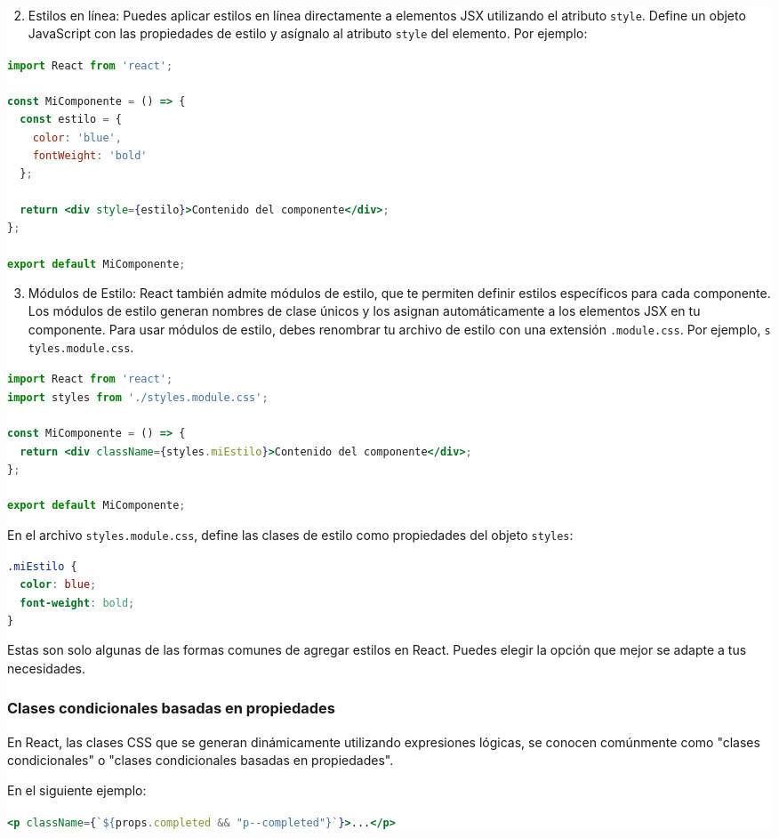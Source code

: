 2. Estilos en línea: Puedes aplicar estilos en línea directamente a elementos JSX utilizando el atributo `style`. Define un objeto JavaScript con las propiedades de estilo y asígnalo al atributo `style` del elemento. Por ejemplo:

```jsx
import React from 'react';

const MiComponente = () => {
  const estilo = {
    color: 'blue',
    fontWeight: 'bold'
  };

  return <div style={estilo}>Contenido del componente</div>;
};

export default MiComponente;
```

3. Módulos de Estilo: React también admite módulos de estilo, que te permiten definir estilos específicos para cada componente. Los módulos de estilo generan nombres de clase únicos y los asignan automáticamente a los elementos JSX en tu componente. Para usar módulos de estilo, debes renombrar tu archivo de estilo con una extensión `.module.css`. Por ejemplo, `styles.module.css`.

```jsx
import React from 'react';
import styles from './styles.module.css';

const MiComponente = () => {
  return <div className={styles.miEstilo}>Contenido del componente</div>;
};

export default MiComponente;
```

En el archivo `styles.module.css`, define las clases de estilo como propiedades del objeto `styles`:

```css
.miEstilo {
  color: blue;
  font-weight: bold;
}
```

Estas son solo algunas de las formas comunes de agregar estilos en React. Puedes elegir la opción que mejor se adapte a tus necesidades.

### Clases condicionales basadas en propiedades

En React, las clases CSS que se generan dinámicamente utilizando expresiones lógicas, se conocen comúnmente como "clases condicionales" o "clases condicionales basadas en propiedades".

En el siguiente ejemplo:

```jsx
<p className={`${props.completed && "p--completed"}`}>...</p>
```
